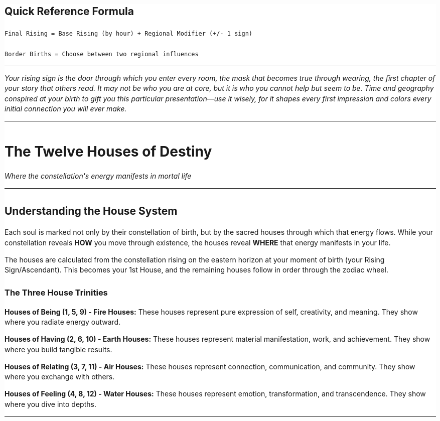 
## Quick Reference Formula

```
Final Rising = Base Rising (by hour) + Regional Modifier (+/- 1 sign)

Border Births = Choose between two regional influences
```

---

*Your rising sign is the door through which you enter every room, the mask that becomes true through wearing, the first chapter of your story that others read. It may not be who you are at core, but it is who you cannot help but seem to be. Time and geography conspired at your birth to gift you this particular presentation—use it wisely, for it shapes every first impression and colors every initial connection you will ever make.*

---

# The Twelve Houses of Destiny
*Where the constellation's energy manifests in mortal life*

---

## Understanding the House System

Each soul is marked not only by their constellation of birth, but by the sacred houses through which that energy flows. While your constellation reveals **HOW** you move through existence, the houses reveal **WHERE** that energy manifests in your life.

The houses are calculated from the constellation rising on the eastern horizon at your moment of birth (your Rising Sign/Ascendant). This becomes your 1st House, and the remaining houses follow in order through the zodiac wheel.

### The Three House Trinities

**Houses of Being (1, 5, 9) - Fire Houses:**
These houses represent pure expression of self, creativity, and meaning. They show where you radiate energy outward.

**Houses of Having (2, 6, 10) - Earth Houses:**
These houses represent material manifestation, work, and achievement. They show where you build tangible results.

**Houses of Relating (3, 7, 11) - Air Houses:**
These houses represent connection, communication, and community. They show where you exchange with others.

**Houses of Feeling (4, 8, 12) - Water Houses:**
These houses represent emotion, transformation, and transcendence. They show where you dive into depths.

---
